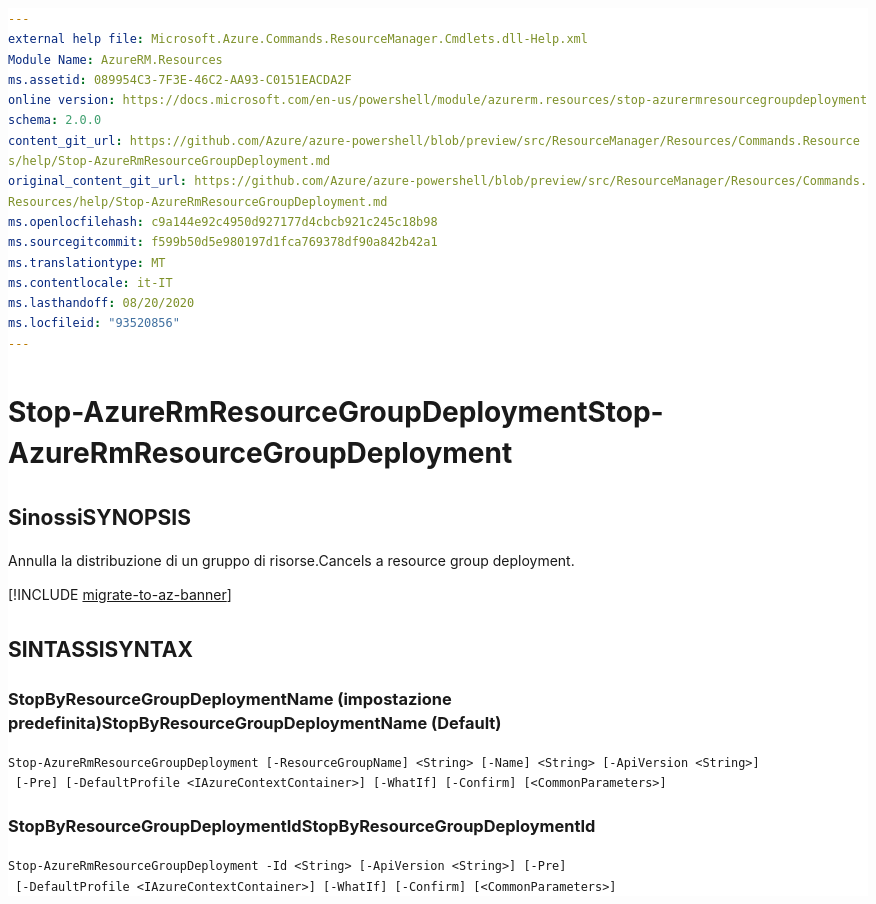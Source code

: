 ```yaml
---
external help file: Microsoft.Azure.Commands.ResourceManager.Cmdlets.dll-Help.xml
Module Name: AzureRM.Resources
ms.assetid: 089954C3-7F3E-46C2-AA93-C0151EACDA2F
online version: https://docs.microsoft.com/en-us/powershell/module/azurerm.resources/stop-azurermresourcegroupdeployment
schema: 2.0.0
content_git_url: https://github.com/Azure/azure-powershell/blob/preview/src/ResourceManager/Resources/Commands.Resources/help/Stop-AzureRmResourceGroupDeployment.md
original_content_git_url: https://github.com/Azure/azure-powershell/blob/preview/src/ResourceManager/Resources/Commands.Resources/help/Stop-AzureRmResourceGroupDeployment.md
ms.openlocfilehash: c9a144e92c4950d927177d4cbcb921c245c18b98
ms.sourcegitcommit: f599b50d5e980197d1fca769378df90a842b42a1
ms.translationtype: MT
ms.contentlocale: it-IT
ms.lasthandoff: 08/20/2020
ms.locfileid: "93520856"
---
```

# <span data-ttu-id="535e6-101">Stop-AzureRmResourceGroupDeployment</span><span class="sxs-lookup"><span data-stu-id="535e6-101">Stop-AzureRmResourceGroupDeployment</span></span>

## <span data-ttu-id="535e6-102">Sinossi</span><span class="sxs-lookup"><span data-stu-id="535e6-102">SYNOPSIS</span></span>
<span data-ttu-id="535e6-103">Annulla la distribuzione di un gruppo di risorse.</span><span class="sxs-lookup"><span data-stu-id="535e6-103">Cancels a resource group deployment.</span></span>

[!INCLUDE [migrate-to-az-banner](../../includes/migrate-to-az-banner.md)]

## <span data-ttu-id="535e6-104">SINTASSI</span><span class="sxs-lookup"><span data-stu-id="535e6-104">SYNTAX</span></span>

### <span data-ttu-id="535e6-105">StopByResourceGroupDeploymentName (impostazione predefinita)</span><span class="sxs-lookup"><span data-stu-id="535e6-105">StopByResourceGroupDeploymentName (Default)</span></span>
```
Stop-AzureRmResourceGroupDeployment [-ResourceGroupName] <String> [-Name] <String> [-ApiVersion <String>]
 [-Pre] [-DefaultProfile <IAzureContextContainer>] [-WhatIf] [-Confirm] [<CommonParameters>]
```

### <span data-ttu-id="535e6-106">StopByResourceGroupDeploymentId</span><span class="sxs-lookup"><span data-stu-id="535e6-106">StopByResourceGroupDeploymentId</span></span>
```
Stop-AzureRmResourceGroupDeployment -Id <String> [-ApiVersion <String>] [-Pre]
 [-DefaultProfile <IAzureContextContainer>] [-WhatIf] [-Confirm] [<CommonParameters>]
```
